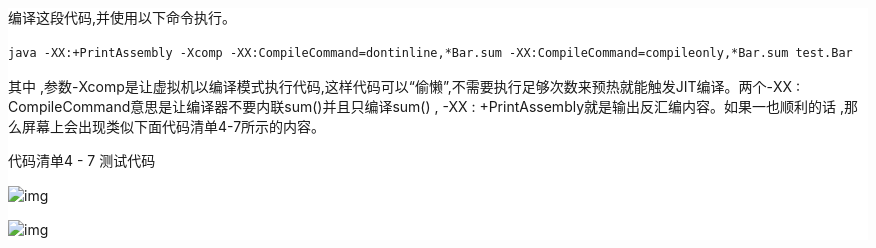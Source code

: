 
编译这段代码,并使用以下命令执行。

```
java -XX:+PrintAssembly -Xcomp -XX:CompileCommand=dontinline,*Bar.sum -XX:CompileCommand=compileonly,*Bar.sum test.Bar
```



其中 ,参数-Xcomp是让虚拟机以编译模式执行代码,这样代码可以“偷懒”,不需要执行足够次数来预热就能触发JIT编译。两个-XX : CompileCommand意思是让编译器不要内联sum()并且只编译sum() , -XX : +PrintAssembly就是输出反汇编内容。如果一也顺利的话 ,那么屏幕上会出现类似下面代码清单4-7所示的内容。

代码清单4 - 7 测试代码

![img](https://img-blog.csdn.net/20151006145254167)

![img](https://img-blog.csdn.net/20151006145427402)
